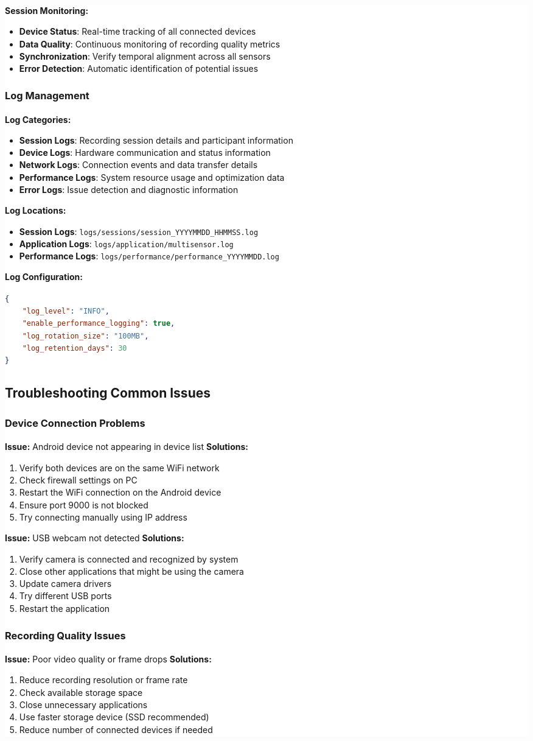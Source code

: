 **Session Monitoring:**
- **Device Status**: Real-time tracking of all connected devices
- **Data Quality**: Continuous monitoring of recording quality metrics
- **Synchronization**: Verify temporal alignment across all sensors
- **Error Detection**: Automatic identification of potential issues

### Log Management

**Log Categories:**
- **Session Logs**: Recording session details and participant information
- **Device Logs**: Hardware communication and status information
- **Network Logs**: Connection events and data transfer details
- **Performance Logs**: System resource usage and optimization data
- **Error Logs**: Issue detection and diagnostic information

**Log Locations:**
- **Session Logs**: `logs/sessions/session_YYYYMMDD_HHMMSS.log`
- **Application Logs**: `logs/application/multisensor.log`
- **Performance Logs**: `logs/performance/performance_YYYYMMDD.log`

**Log Configuration:**
```json
{
    "log_level": "INFO",
    "enable_performance_logging": true,
    "log_rotation_size": "100MB",
    "log_retention_days": 30
}
```

## Troubleshooting Common Issues

### Device Connection Problems

**Issue:** Android device not appearing in device list
**Solutions:**
1. Verify both devices are on the same WiFi network
2. Check firewall settings on PC
3. Restart the WiFi connection on the Android device
4. Ensure port 9000 is not blocked
5. Try connecting manually using IP address

**Issue:** USB webcam not detected
**Solutions:**
1. Verify camera is connected and recognized by system
2. Close other applications that might be using the camera
3. Update camera drivers
4. Try different USB ports
5. Restart the application

### Recording Quality Issues

**Issue:** Poor video quality or frame drops
**Solutions:**
1. Reduce recording resolution or frame rate
2. Check available storage space
3. Close unnecessary applications
4. Use faster storage device (SSD recommended)
5. Reduce number of connected devices if needed
